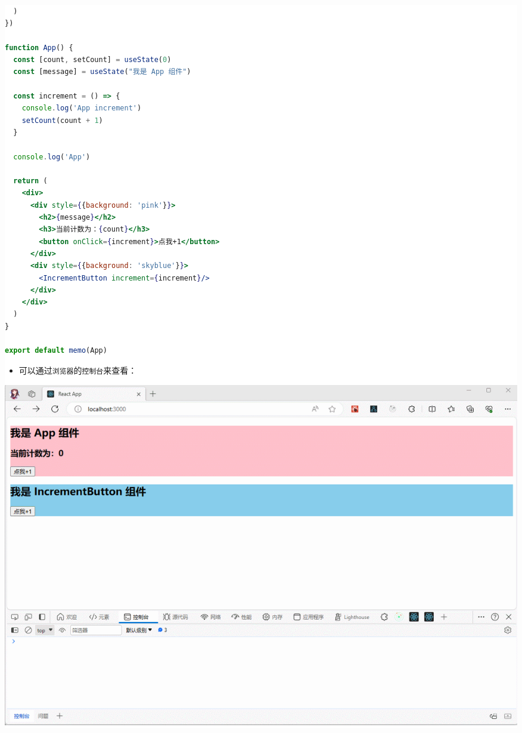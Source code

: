 ```jsx {6,11,35}
  )
})

function App() {
  const [count, setCount] = useState(0)
  const [message] = useState("我是 App 组件")
  
  const increment = () => {
    console.log('App increment')
    setCount(count + 1)
  }
  
  console.log('App')
  
  return (
    <div>
      <div style={{background: 'pink'}}>
        <h2>{message}</h2>
        <h3>当前计数为：{count}</h3>
        <button onClick={increment}>点我+1</button>
      </div>
      <div style={{background: 'skyblue'}}>
        <IncrementButton increment={increment}/>
      </div>
    </div>
  )
}

export default memo(App)
```

* 可以通过`浏览器`的`控制台`来查看：

![](./assets/13.gif)
